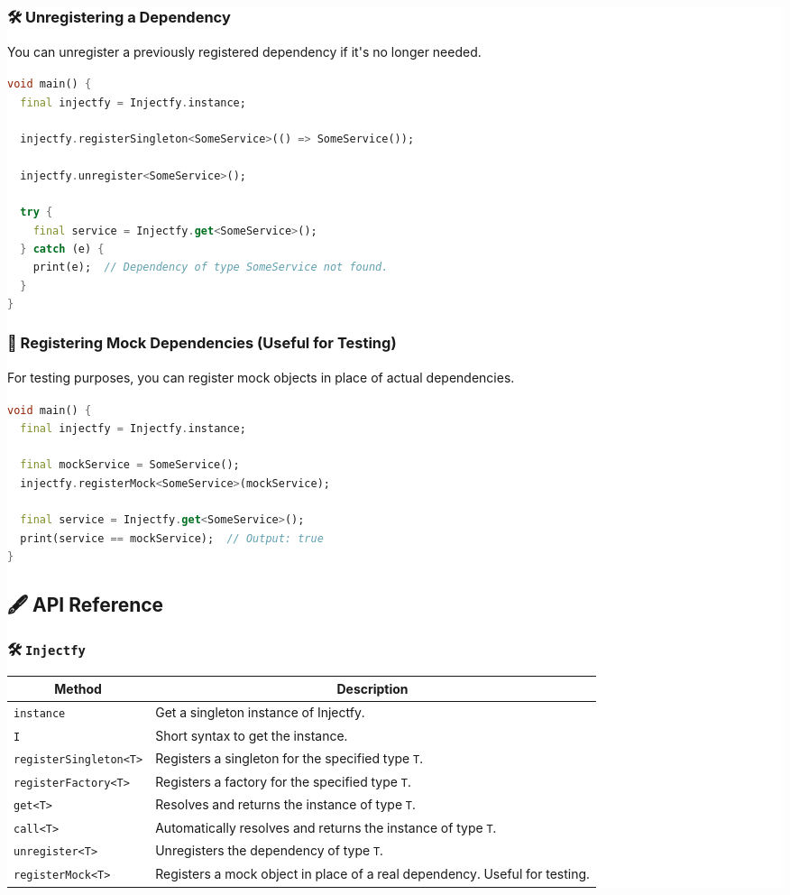 ### 🛠️ Unregistering a Dependency

You can unregister a previously registered dependency if it's no longer needed.

```dart
void main() {
  final injectfy = Injectfy.instance;

  injectfy.registerSingleton<SomeService>(() => SomeService());

  injectfy.unregister<SomeService>();

  try {
    final service = Injectfy.get<SomeService>();
  } catch (e) {
    print(e);  // Dependency of type SomeService not found.
  }
}
```

### 🧪 Registering Mock Dependencies (Useful for Testing)

For testing purposes, you can register mock objects in place of actual dependencies.

```dart
void main() {
  final injectfy = Injectfy.instance;

  final mockService = SomeService();
  injectfy.registerMock<SomeService>(mockService);

  final service = Injectfy.get<SomeService>();
  print(service == mockService);  // Output: true
}
```

## 🖋️ API Reference

### 🛠️ `Injectfy`

| Method                 | Description                                                                |
| ---------------------- | -------------------------------------------------------------------------- |
| `instance`             | Get a singleton instance of Injectfy.                                      |
| `I`                    | Short syntax to get the instance.                                          |
| `registerSingleton<T>` | Registers a singleton for the specified type `T`.                          |
| `registerFactory<T>`   | Registers a factory for the specified type `T`.                            |
| `get<T>`               | Resolves and returns the instance of type `T`.                             |
| `call<T>`              | Automatically resolves and returns the instance of type `T`.               |
| `unregister<T>`        | Unregisters the dependency of type `T`.                                    |
| `registerMock<T>`      | Registers a mock object in place of a real dependency. Useful for testing. |
